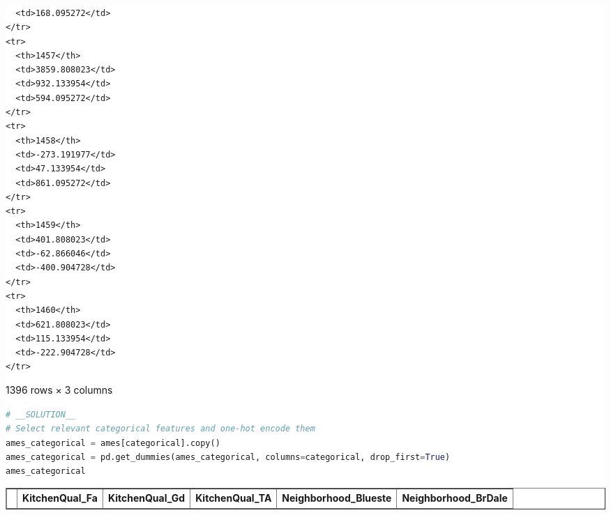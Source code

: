       <td>168.095272</td>
    </tr>
    <tr>
      <th>1457</th>
      <td>3859.808023</td>
      <td>932.133954</td>
      <td>594.095272</td>
    </tr>
    <tr>
      <th>1458</th>
      <td>-273.191977</td>
      <td>47.133954</td>
      <td>861.095272</td>
    </tr>
    <tr>
      <th>1459</th>
      <td>401.808023</td>
      <td>-62.866046</td>
      <td>-400.904728</td>
    </tr>
    <tr>
      <th>1460</th>
      <td>621.808023</td>
      <td>115.133954</td>
      <td>-222.904728</td>
    </tr>
  </tbody>
</table>
<p>1396 rows × 3 columns</p>
</div>




```python
# __SOLUTION__
# Select relevant categorical features and one-hot encode them
ames_categorical = ames[categorical].copy()
ames_categorical = pd.get_dummies(ames_categorical, columns=categorical, drop_first=True)
ames_categorical
```




<div>
<style scoped>
    .dataframe tbody tr th:only-of-type {
        vertical-align: middle;
    }

    .dataframe tbody tr th {
        vertical-align: top;
    }

    .dataframe thead th {
        text-align: right;
    }
</style>
<table border="1" class="dataframe">
  <thead>
    <tr style="text-align: right;">
      <th></th>
      <th>KitchenQual_Fa</th>
      <th>KitchenQual_Gd</th>
      <th>KitchenQual_TA</th>
      <th>Neighborhood_Blueste</th>
      <th>Neighborhood_BrDale</th>